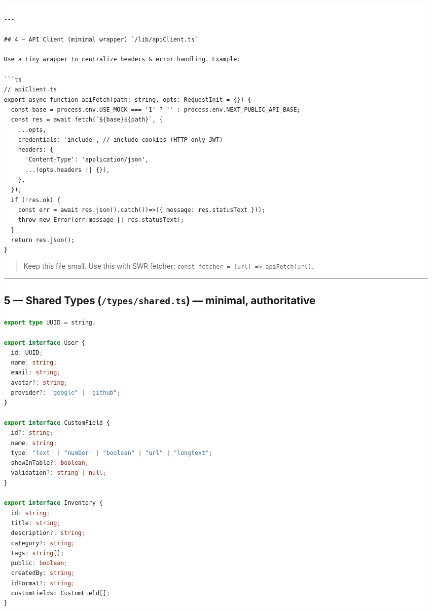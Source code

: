 ````

---

## 4 — API Client (minimal wrapper) `/lib/apiClient.ts`

Use a tiny wrapper to centralize headers & error handling. Example:

```ts
// apiClient.ts
export async function apiFetch(path: string, opts: RequestInit = {}) {
  const base = process.env.USE_MOCK === '1' ? '' : process.env.NEXT_PUBLIC_API_BASE;
  const res = await fetch(`${base}${path}`, {
    ...opts,
    credentials: 'include', // include cookies (HTTP-only JWT)
    headers: {
      'Content-Type': 'application/json',
      ...(opts.headers || {}),
    },
  });
  if (!res.ok) {
    const err = await res.json().catch(()=>({ message: res.statusText }));
    throw new Error(err.message || res.statusText);
  }
  return res.json();
}
````

> Keep this file small. Use this with SWR fetcher: `const fetcher = (url) => apiFetch(url)`.

---

## 5 — Shared Types (`/types/shared.ts`) — minimal, authoritative

```ts
export type UUID = string;

export interface User {
  id: UUID;
  name: string;
  email: string;
  avatar?: string;
  provider?: "google" | "github";
}

export interface CustomField {
  id?: string;
  name: string;
  type: "text" | "number" | "boolean" | "url" | "longtext";
  showInTable?: boolean;
  validation?: string | null;
}

export interface Inventory {
  id: string;
  title: string;
  description?: string;
  category?: string;
  tags: string[];
  public: boolean;
  createdBy: string;
  idFormat?: string;
  customFields: CustomField[];
}
```